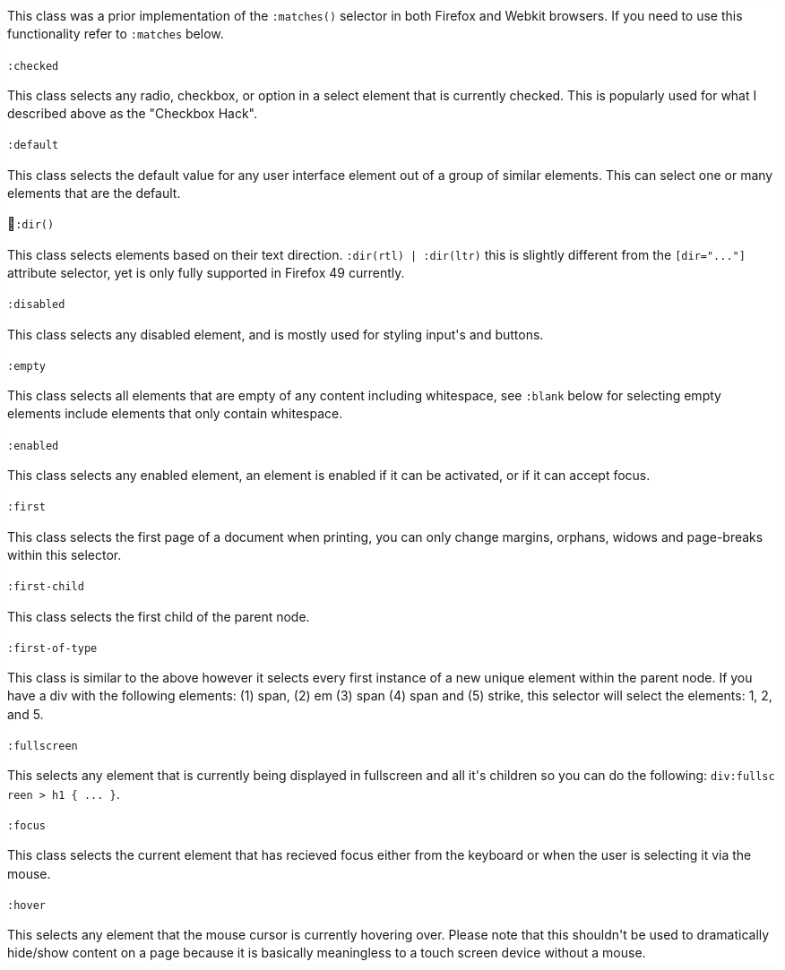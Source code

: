 This class was a prior implementation of the `:matches()` selector in both Firefox and Webkit browsers. If you need to use this functionality refer to `:matches` below.

`:checked`

This class selects any radio, checkbox, or option in a select element that is currently checked. This is popularly used for what I described above as the "Checkbox Hack".

`:default`

This class selects the default value for any user interface element out of a group of similar elements. This can select one or many elements that are the default.

🚨`:dir()`

This class selects elements based on their text direction. `:dir(rtl) | :dir(ltr)` this is slightly different from the `[dir="..."]` attribute selector, yet is only fully supported in Firefox 49 currently.

`:disabled`

This class selects any disabled element, and is mostly used for styling input's and buttons.

`:empty`

This class selects all elements that are empty of any content including whitespace, see `:blank` below for selecting empty elements include elements that only contain whitespace.

`:enabled`

This class selects any enabled element, an element is enabled if it can be activated, or if it can accept focus.

`:first`

This class selects the first page of a document when printing, you can only change margins, orphans, widows and page-breaks within this selector.

`:first-child`

This class selects the first child of the parent node.

`:first-of-type`

This class is similar to the above however it selects every first instance of a new unique element within the parent node. If you have a div  with the following elements: (1) span, (2) em (3) span (4) span and (5) strike, this selector will select the elements: 1, 2, and 5.

`:fullscreen`

This selects any element that is currently being displayed in fullscreen and all it's children so you can do the following: `div:fullscreen > h1 { ... }`.

`:focus`

This class selects the current element that has recieved focus either from the keyboard or when the user is selecting it via the mouse.

`:hover`

This selects any element that the mouse cursor is currently hovering over. Please note that this shouldn't be used to dramatically hide/show content on a page because it is basically meaningless to a touch screen device without a mouse.
